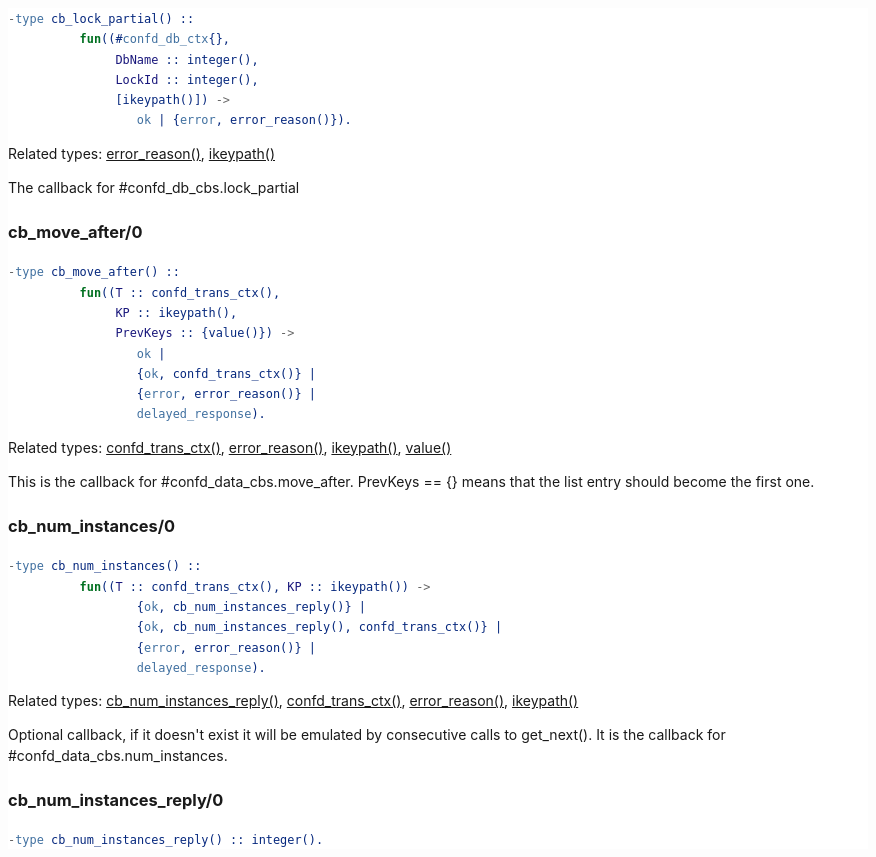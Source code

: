 ```erlang
-type cb_lock_partial() ::
          fun((#confd_db_ctx{},
               DbName :: integer(),
               LockId :: integer(),
               [ikeypath()]) ->
                  ok | {error, error_reason()}).
```

Related types: [error\_reason()](#error_reason-0), [ikeypath()](#ikeypath-0)

The callback for #confd_db_cbs.lock_partial


### cb_move_after/0

```erlang
-type cb_move_after() ::
          fun((T :: confd_trans_ctx(),
               KP :: ikeypath(),
               PrevKeys :: {value()}) ->
                  ok |
                  {ok, confd_trans_ctx()} |
                  {error, error_reason()} |
                  delayed_response).
```

Related types: [confd\_trans\_ctx()](#confd_trans_ctx-0), [error\_reason()](#error_reason-0), [ikeypath()](#ikeypath-0), [value()](#value-0)

This is the callback for #confd_data_cbs.move_after. PrevKeys == \{\} means that the list entry should become the first one.


### cb_num_instances/0

```erlang
-type cb_num_instances() ::
          fun((T :: confd_trans_ctx(), KP :: ikeypath()) ->
                  {ok, cb_num_instances_reply()} |
                  {ok, cb_num_instances_reply(), confd_trans_ctx()} |
                  {error, error_reason()} |
                  delayed_response).
```

Related types: [cb\_num\_instances\_reply()](#cb_num_instances_reply-0), [confd\_trans\_ctx()](#confd_trans_ctx-0), [error\_reason()](#error_reason-0), [ikeypath()](#ikeypath-0)

Optional callback, if it doesn't exist it will be emulated by consecutive calls to get_next(). It is the callback for #confd_data_cbs.num_instances.


### cb_num_instances_reply/0

```erlang
-type cb_num_instances_reply() :: integer().
```
